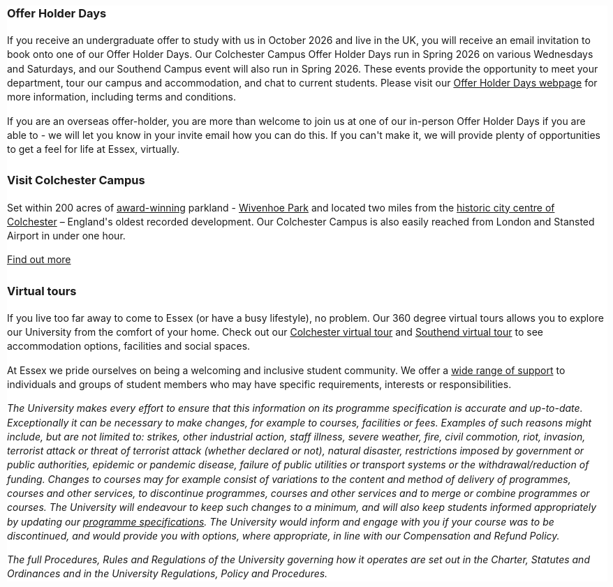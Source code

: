 ### Offer Holder Days

If you receive an undergraduate offer to study with us in October 2026 and live in the UK, you will receive an email invitation to book onto one of our Offer Holder Days. Our Colchester Campus Offer Holder Days run in Spring 2026 on various Wednesdays and Saturdays, and our Southend Campus event will also run in Spring 2026. These events provide the opportunity to meet your department, tour our campus and accommodation, and chat to current students. Please visit our [Offer Holder Days webpage](https://www.essex.ac.uk/visit-us/offer-holder-days) for more information, including terms and conditions.

If you are an overseas offer-holder, you are more than welcome to join us at one of our in-person Offer Holder Days if you are able to - we will let you know in your invite email how you can do this. If you can't make it, we will provide plenty of opportunities to get a feel for life at Essex, virtually.

### Visit Colchester Campus

Set within 200 acres of [award-winning](https://www.essex.ac.uk/news/2022/07/26/green-flag-2022) parkland - [Wivenhoe Park](https://www.essex.ac.uk/wivenhoe-park) and located two miles from the [historic city centre of Colchester](https://www.essex.ac.uk/life/colchester-campus/local-area) – England's oldest recorded development. Our Colchester Campus is also easily reached from London and Stansted Airport in under one hour.

[Find out more](https://www.essex.ac.uk/life/colchester-campus)

### Virtual tours

If you live too far away to come to Essex (or have a busy lifestyle), no problem. Our 360 degree virtual tours allows you to explore our University from the comfort of your home. Check out our [Colchester virtual tour](https://www1.essex.ac.uk/virtual-tours/colchester) and [Southend virtual tour](https://www1.essex.ac.uk/virtual-tours/southend) to see accommodation options, facilities and social spaces.

At Essex we pride ourselves on being a welcoming and inclusive student community. We offer a [wide range of support](https://www.essex.ac.uk/student/equality-and-diversity) to individuals and groups of student members who may have specific requirements, interests or responsibilities.

*The University makes every effort to ensure that this information on its programme specification is accurate and up-to-date. Exceptionally it can be necessary to make changes, for example to courses, facilities or fees. Examples of such reasons might include, but are not limited to: strikes, other industrial action, staff illness, severe weather, fire, civil commotion, riot, invasion, terrorist attack or threat of terrorist attack (whether declared or not), natural disaster, restrictions imposed by government or public authorities, epidemic or pandemic disease, failure of public utilities or transport systems or the withdrawal/reduction of funding. Changes to courses may for example consist of variations to the content and method of delivery of programmes, courses and other services, to discontinue programmes, courses and other services and to merge or combine programmes or courses. The University will endeavour to keep such changes to a minimum, and will also keep students informed appropriately by updating our [programme specifications](http://www.essex.ac.uk/programmespecs/). The University would inform and engage with you if your course was to be discontinued, and would provide you with options, where appropriate, in line with our Compensation and Refund Policy.*

*The full Procedures, Rules and Regulations of the University governing how it operates are set out in the Charter, Statutes and
Ordinances and in the University Regulations, Policy and Procedures.*
